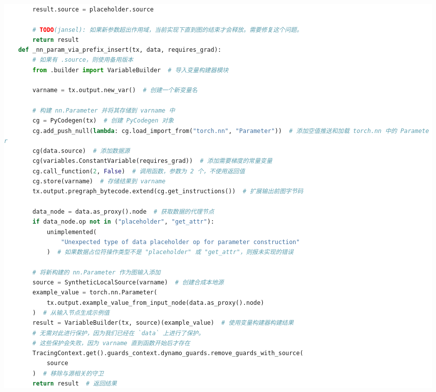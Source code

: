 ```py
        result.source = placeholder.source

        # TODO(jansel): 如果新参数超出作用域，当前实现下直到图的结束才会释放。需要修复这个问题。
        return result
    def _nn_param_via_prefix_insert(tx, data, requires_grad):
        # 如果有 .source，则使用备用版本
        from .builder import VariableBuilder  # 导入变量构建器模块

        varname = tx.output.new_var()  # 创建一个新变量名

        # 构建 nn.Parameter 并将其存储到 varname 中
        cg = PyCodegen(tx)  # 创建 PyCodegen 对象
        cg.add_push_null(lambda: cg.load_import_from("torch.nn", "Parameter"))  # 添加空值推送和加载 torch.nn 中的 Parameter
        cg(data.source)  # 添加数据源
        cg(variables.ConstantVariable(requires_grad))  # 添加需要梯度的常量变量
        cg.call_function(2, False)  # 调用函数，参数为 2 个，不使用返回值
        cg.store(varname)  # 存储结果到 varname
        tx.output.pregraph_bytecode.extend(cg.get_instructions())  # 扩展输出前图字节码

        data_node = data.as_proxy().node  # 获取数据的代理节点
        if data_node.op not in ("placeholder", "get_attr"):
            unimplemented(
                "Unexpected type of data placeholder op for parameter construction"
            )  # 如果数据占位符操作类型不是 "placeholder" 或 "get_attr"，则报未实现的错误

        # 将新构建的 nn.Parameter 作为图输入添加
        source = SyntheticLocalSource(varname)  # 创建合成本地源
        example_value = torch.nn.Parameter(
            tx.output.example_value_from_input_node(data.as_proxy().node)
        )  # 从输入节点生成示例值
        result = VariableBuilder(tx, source)(example_value)  # 使用变量构建器构建结果
        # 无需对此进行保护，因为我们已经在 `data` 上进行了保护。
        # 这些保护会失败，因为 varname 直到函数开始后才存在
        TracingContext.get().guards_context.dynamo_guards.remove_guards_with_source(
            source
        )  # 移除与源相关的守卫
        return result  # 返回结果
```
